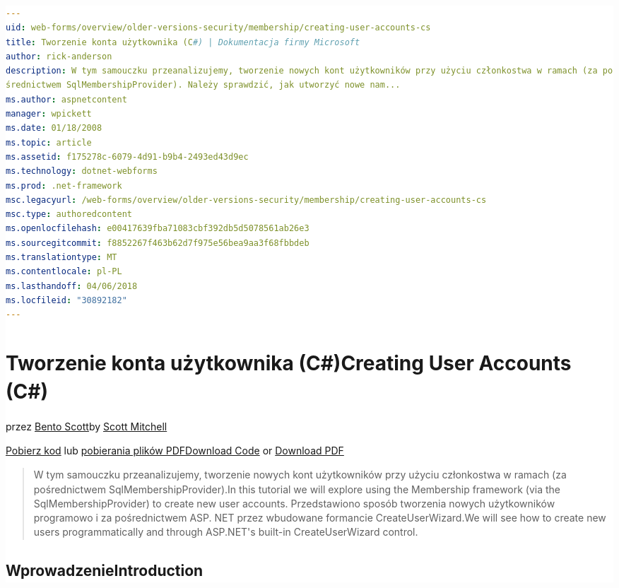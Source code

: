 ```yaml
---
uid: web-forms/overview/older-versions-security/membership/creating-user-accounts-cs
title: Tworzenie konta użytkownika (C#) | Dokumentacja firmy Microsoft
author: rick-anderson
description: W tym samouczku przeanalizujemy, tworzenie nowych kont użytkowników przy użyciu członkostwa w ramach (za pośrednictwem SqlMembershipProvider). Należy sprawdzić, jak utworzyć nowe nam...
ms.author: aspnetcontent
manager: wpickett
ms.date: 01/18/2008
ms.topic: article
ms.assetid: f175278c-6079-4d91-b9b4-2493ed43d9ec
ms.technology: dotnet-webforms
ms.prod: .net-framework
msc.legacyurl: /web-forms/overview/older-versions-security/membership/creating-user-accounts-cs
msc.type: authoredcontent
ms.openlocfilehash: e00417639fba71083cbf392db5d5078561ab26e3
ms.sourcegitcommit: f8852267f463b62d7f975e56bea9aa3f68fbbdeb
ms.translationtype: MT
ms.contentlocale: pl-PL
ms.lasthandoff: 04/06/2018
ms.locfileid: "30892182"
---
```

<a name="creating-user-accounts-c"></a><span data-ttu-id="1365e-104">Tworzenie konta użytkownika (C#)</span><span class="sxs-lookup"><span data-stu-id="1365e-104">Creating User Accounts (C#)</span></span>
====================
<span data-ttu-id="1365e-105">przez [Bento Scott](https://twitter.com/ScottOnWriting)</span><span class="sxs-lookup"><span data-stu-id="1365e-105">by [Scott Mitchell](https://twitter.com/ScottOnWriting)</span></span>

<span data-ttu-id="1365e-106">[Pobierz kod](http://download.microsoft.com/download/3/f/5/3f5a8605-c526-4b34-b3fd-a34167117633/ASPNET_Security_Tutorial_05_CS.zip) lub [pobierania plików PDF](http://download.microsoft.com/download/3/f/5/3f5a8605-c526-4b34-b3fd-a34167117633/aspnet_tutorial05_CreatingUsers_cs.pdf)</span><span class="sxs-lookup"><span data-stu-id="1365e-106">[Download Code](http://download.microsoft.com/download/3/f/5/3f5a8605-c526-4b34-b3fd-a34167117633/ASPNET_Security_Tutorial_05_CS.zip) or [Download PDF](http://download.microsoft.com/download/3/f/5/3f5a8605-c526-4b34-b3fd-a34167117633/aspnet_tutorial05_CreatingUsers_cs.pdf)</span></span>

> <span data-ttu-id="1365e-107">W tym samouczku przeanalizujemy, tworzenie nowych kont użytkowników przy użyciu członkostwa w ramach (za pośrednictwem SqlMembershipProvider).</span><span class="sxs-lookup"><span data-stu-id="1365e-107">In this tutorial we will explore using the Membership framework (via the SqlMembershipProvider) to create new user accounts.</span></span> <span data-ttu-id="1365e-108">Przedstawiono sposób tworzenia nowych użytkowników programowo i za pośrednictwem ASP. NET przez wbudowane formancie CreateUserWizard.</span><span class="sxs-lookup"><span data-stu-id="1365e-108">We will see how to create new users programmatically and through ASP.NET's built-in CreateUserWizard control.</span></span>


## <a name="introduction"></a><span data-ttu-id="1365e-109">Wprowadzenie</span><span class="sxs-lookup"><span data-stu-id="1365e-109">Introduction</span></span>
